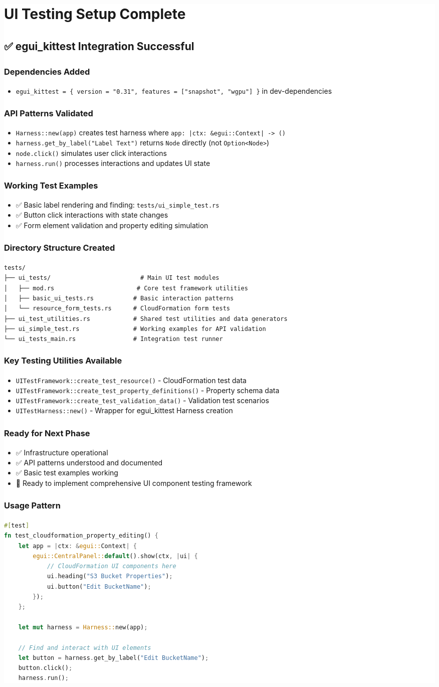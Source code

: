 # UI Testing Setup Complete

## ✅ egui_kittest Integration Successful

### Dependencies Added
- `egui_kittest = { version = "0.31", features = ["snapshot", "wgpu"] }` in dev-dependencies

### API Patterns Validated
- `Harness::new(app)` creates test harness where `app: |ctx: &egui::Context| -> ()`  
- `harness.get_by_label("Label Text")` returns `Node` directly (not `Option<Node>`)
- `node.click()` simulates user click interactions
- `harness.run()` processes interactions and updates UI state

### Working Test Examples
- ✅ Basic label rendering and finding: `tests/ui_simple_test.rs`
- ✅ Button click interactions with state changes
- ✅ Form element validation and property editing simulation

### Directory Structure Created
```
tests/
├── ui_tests/                         # Main UI test modules
│   ├── mod.rs                       # Core test framework utilities
│   ├── basic_ui_tests.rs           # Basic interaction patterns
│   └── resource_form_tests.rs      # CloudFormation form tests
├── ui_test_utilities.rs            # Shared test utilities and data generators
├── ui_simple_test.rs               # Working examples for API validation
└── ui_tests_main.rs                # Integration test runner
```

### Key Testing Utilities Available
- `UITestFramework::create_test_resource()` - CloudFormation test data
- `UITestFramework::create_test_property_definitions()` - Property schema data  
- `UITestFramework::create_test_validation_data()` - Validation test scenarios
- `UITestHarness::new()` - Wrapper for egui_kittest Harness creation

### Ready for Next Phase
- ✅ Infrastructure operational
- ✅ API patterns understood and documented
- ✅ Basic test examples working
- 🚀 Ready to implement comprehensive UI component testing framework

### Usage Pattern
```rust
#[test]
fn test_cloudformation_property_editing() {
    let app = |ctx: &egui::Context| {
        egui::CentralPanel::default().show(ctx, |ui| {
            // CloudFormation UI components here
            ui.heading("S3 Bucket Properties");
            ui.button("Edit BucketName");
        });
    };

    let mut harness = Harness::new(app);
    
    // Find and interact with UI elements
    let button = harness.get_by_label("Edit BucketName");
    button.click();
    harness.run();
```